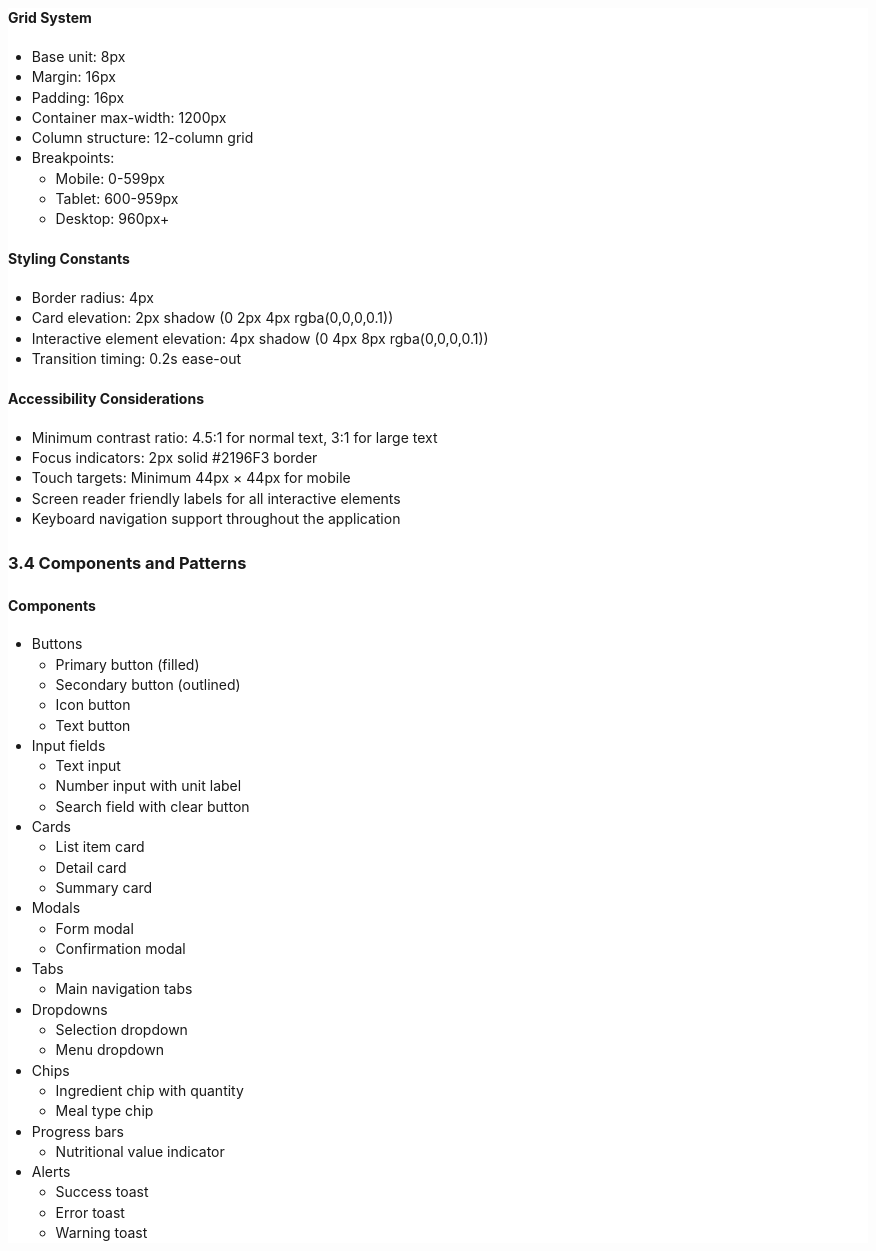 #### Grid System

- Base unit: 8px
- Margin: 16px
- Padding: 16px
- Container max-width: 1200px
- Column structure: 12-column grid
- Breakpoints:
    - Mobile: 0-599px
    - Tablet: 600-959px
    - Desktop: 960px+

#### Styling Constants

- Border radius: 4px
- Card elevation: 2px shadow (0 2px 4px rgba(0,0,0,0.1))
- Interactive element elevation: 4px shadow (0 4px 8px rgba(0,0,0,0.1))
- Transition timing: 0.2s ease-out

#### Accessibility Considerations

- Minimum contrast ratio: 4.5:1 for normal text, 3:1 for large text
- Focus indicators: 2px solid #2196F3 border
- Touch targets: Minimum 44px × 44px for mobile
- Screen reader friendly labels for all interactive elements
- Keyboard navigation support throughout the application

### 3.4 Components and Patterns

#### Components

- Buttons
    - Primary button (filled)
    - Secondary button (outlined)
    - Icon button
    - Text button
- Input fields
    - Text input
    - Number input with unit label
    - Search field with clear button
- Cards
    - List item card
    - Detail card
    - Summary card
- Modals
    - Form modal
    - Confirmation modal
- Tabs
    - Main navigation tabs
- Dropdowns
    - Selection dropdown
    - Menu dropdown
- Chips
    - Ingredient chip with quantity
    - Meal type chip
- Progress bars
    - Nutritional value indicator
- Alerts
    - Success toast
    - Error toast
    - Warning toast
